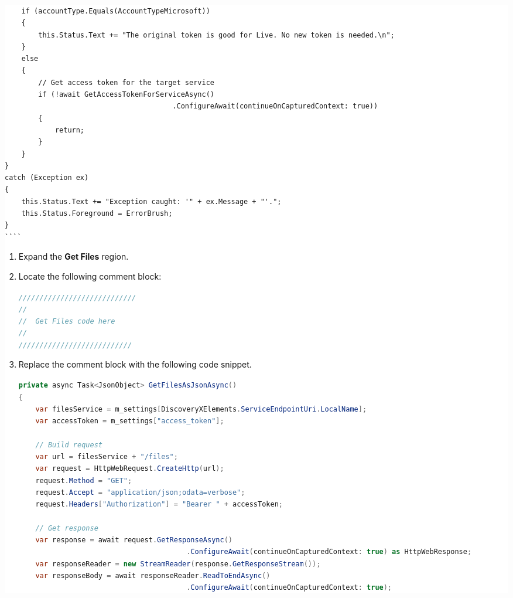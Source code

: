 		if (accountType.Equals(AccountTypeMicrosoft))
		{
			this.Status.Text += "The original token is good for Live. No new token is needed.\n";
		}
		else
		{
			// Get access token for the target service
			if (!await GetAccessTokenForServiceAsync()
											.ConfigureAwait(continueOnCapturedContext: true))
			{
				return;
			}
		}
	}
	catch (Exception ex)
	{
		this.Status.Text += "Exception caught: '" + ex.Message + "'.";
		this.Status.Foreground = ErrorBrush;
	}
	````

1. Expand the **Get Files** region.
1. Locate the following comment block:

	````c#
	////////////////////////////
	//
	//  Get Files code here
	//
	///////////////////////////
	````

1. Replace the comment block with the following code snippet.

	````c#
	private async Task<JsonObject> GetFilesAsJsonAsync()
	{
		var filesService = m_settings[DiscoveryXElements.ServiceEndpointUri.LocalName];
		var accessToken = m_settings["access_token"];

		// Build request
		var url = filesService + "/files";
		var request = HttpWebRequest.CreateHttp(url);
		request.Method = "GET";
		request.Accept = "application/json;odata=verbose";
		request.Headers["Authorization"] = "Bearer " + accessToken;

		// Get response
		var response = await request.GetResponseAsync()
											.ConfigureAwait(continueOnCapturedContext: true) as HttpWebResponse;
		var responseReader = new StreamReader(response.GetResponseStream());
		var responseBody = await responseReader.ReadToEndAsync()
											.ConfigureAwait(continueOnCapturedContext: true);
